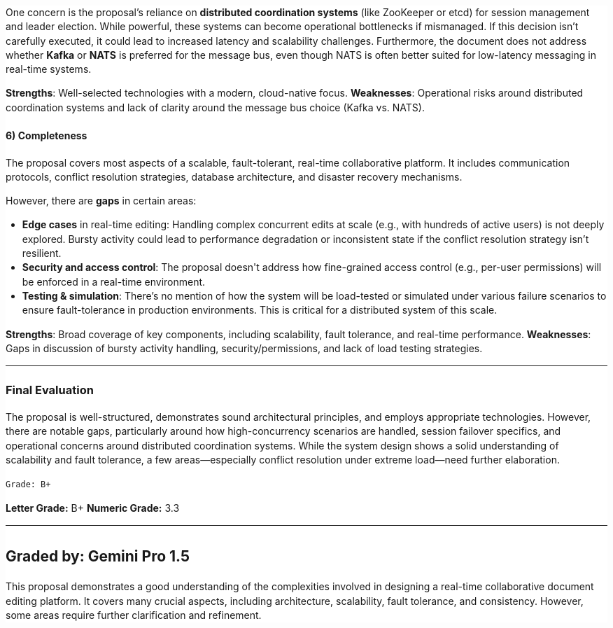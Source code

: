 One concern is the proposal’s reliance on **distributed coordination systems** (like ZooKeeper or etcd) for session management and leader election. While powerful, these systems can become operational bottlenecks if mismanaged. If this decision isn’t carefully executed, it could lead to increased latency and scalability challenges. Furthermore, the document does not address whether **Kafka** or **NATS** is preferred for the message bus, even though NATS is often better suited for low-latency messaging in real-time systems.

**Strengths**: Well-selected technologies with a modern, cloud-native focus.
**Weaknesses**: Operational risks around distributed coordination systems and lack of clarity around the message bus choice (Kafka vs. NATS).

#### 6) **Completeness**
The proposal covers most aspects of a scalable, fault-tolerant, real-time collaborative platform. It includes communication protocols, conflict resolution strategies, database architecture, and disaster recovery mechanisms. 

However, there are **gaps** in certain areas:
- **Edge cases** in real-time editing: Handling complex concurrent edits at scale (e.g., with hundreds of active users) is not deeply explored. Bursty activity could lead to performance degradation or inconsistent state if the conflict resolution strategy isn’t resilient.
- **Security and access control**: The proposal doesn't address how fine-grained access control (e.g., per-user permissions) will be enforced in a real-time environment.
- **Testing & simulation**: There’s no mention of how the system will be load-tested or simulated under various failure scenarios to ensure fault-tolerance in production environments. This is critical for a distributed system of this scale.

**Strengths**: Broad coverage of key components, including scalability, fault tolerance, and real-time performance.
**Weaknesses**: Gaps in discussion of bursty activity handling, security/permissions, and lack of load testing strategies.

---

### Final Evaluation
The proposal is well-structured, demonstrates sound architectural principles, and employs appropriate technologies. However, there are notable gaps, particularly around how high-concurrency scenarios are handled, session failover specifics, and operational concerns around distributed coordination systems. While the system design shows a solid understanding of scalability and fault tolerance, a few areas—especially conflict resolution under extreme load—need further elaboration.

```
Grade: B+
```

**Letter Grade:** B+
**Numeric Grade:** 3.3

---

## Graded by: Gemini Pro 1.5

This proposal demonstrates a good understanding of the complexities involved in designing a real-time collaborative document editing platform. It covers many crucial aspects, including architecture, scalability, fault tolerance, and consistency. However, some areas require further clarification and refinement.
